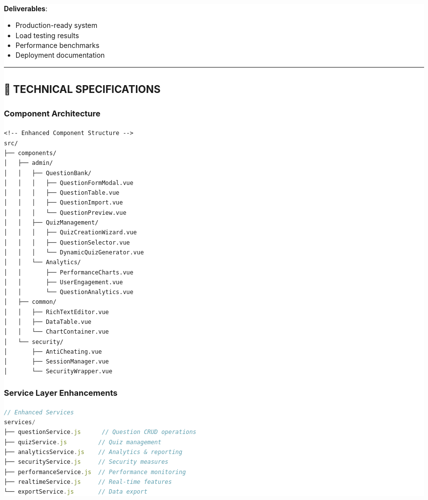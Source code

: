**Deliverables**:
- Production-ready system
- Load testing results
- Performance benchmarks
- Deployment documentation

---

## 🔧 TECHNICAL SPECIFICATIONS

### Component Architecture
```vue
<!-- Enhanced Component Structure -->
src/
├── components/
│   ├── admin/
│   │   ├── QuestionBank/
│   │   │   ├── QuestionFormModal.vue
│   │   │   ├── QuestionTable.vue
│   │   │   ├── QuestionImport.vue
│   │   │   └── QuestionPreview.vue
│   │   ├── QuizManagement/
│   │   │   ├── QuizCreationWizard.vue
│   │   │   ├── QuestionSelector.vue
│   │   │   └── DynamicQuizGenerator.vue
│   │   └── Analytics/
│   │       ├── PerformanceCharts.vue
│   │       ├── UserEngagement.vue
│   │       └── QuestionAnalytics.vue
│   ├── common/
│   │   ├── RichTextEditor.vue
│   │   ├── DataTable.vue
│   │   └── ChartContainer.vue
│   └── security/
│       ├── AntiCheating.vue
│       ├── SessionManager.vue
│       └── SecurityWrapper.vue
```

### Service Layer Enhancements
```javascript
// Enhanced Services
services/
├── questionService.js      // Question CRUD operations
├── quizService.js         // Quiz management
├── analyticsService.js    // Analytics & reporting
├── securityService.js     // Security measures
├── performanceService.js  // Performance monitoring
├── realtimeService.js     // Real-time features
└── exportService.js       // Data export
```
